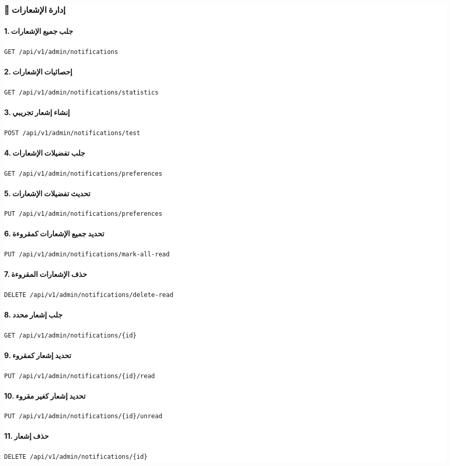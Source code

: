 ### 🔔 إدارة الإشعارات

#### 1. جلب جميع الإشعارات
```http
GET /api/v1/admin/notifications
```

#### 2. إحصائيات الإشعارات
```http
GET /api/v1/admin/notifications/statistics
```

#### 3. إنشاء إشعار تجريبي
```http
POST /api/v1/admin/notifications/test
```

#### 4. جلب تفضيلات الإشعارات
```http
GET /api/v1/admin/notifications/preferences
```

#### 5. تحديث تفضيلات الإشعارات
```http
PUT /api/v1/admin/notifications/preferences
```

#### 6. تحديد جميع الإشعارات كمقروءة
```http
PUT /api/v1/admin/notifications/mark-all-read
```

#### 7. حذف الإشعارات المقروءة
```http
DELETE /api/v1/admin/notifications/delete-read
```

#### 8. جلب إشعار محدد
```http
GET /api/v1/admin/notifications/{id}
```

#### 9. تحديد إشعار كمقروء
```http
PUT /api/v1/admin/notifications/{id}/read
```

#### 10. تحديد إشعار كغير مقروء
```http
PUT /api/v1/admin/notifications/{id}/unread
```

#### 11. حذف إشعار
```http
DELETE /api/v1/admin/notifications/{id}
```
